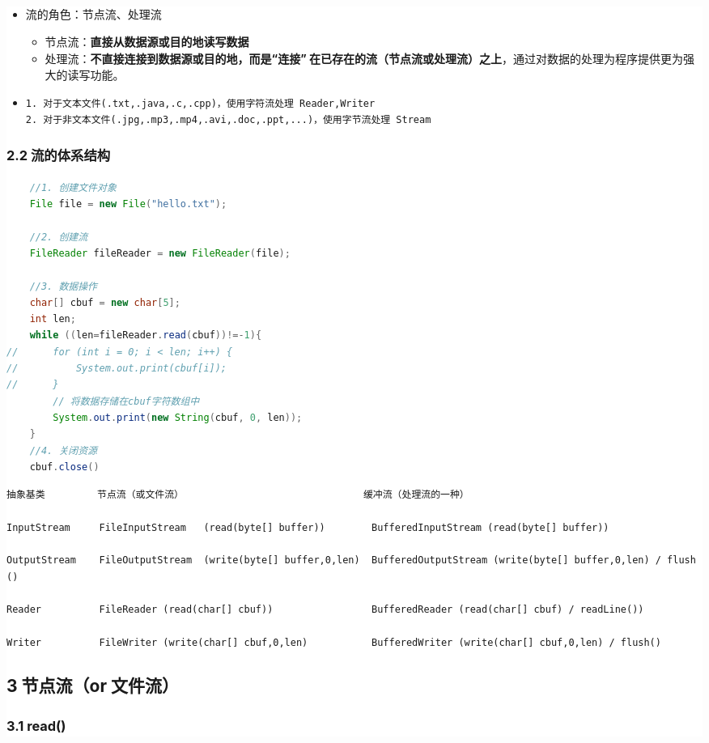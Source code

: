 * 流的角色：节点流、处理流
  * 节点流：**直接从数据源或目的地读写数据**  
  * 处理流：**不直接连接到数据源或目的地，而是“连接” 在已存在的流（节点流或处理流）之上**，通过对数据的处理为程序提供更为强大的读写功能。
  
* ```
  1. 对于文本文件(.txt,.java,.c,.cpp)，使用字符流处理 Reader,Writer
  2. 对于非文本文件(.jpg,.mp3,.mp4,.avi,.doc,.ppt,...)，使用字节流处理 Stream
  ```

### 2.2 流的体系结构

```java
    //1. 创建文件对象
    File file = new File("hello.txt");

    //2. 创建流
    FileReader fileReader = new FileReader(file);

	//3. 数据操作
    char[] cbuf = new char[5];
    int len;
    while ((len=fileReader.read(cbuf))!=-1){
//    	for (int i = 0; i < len; i++) {
//          System.out.print(cbuf[i]);
//      }
        // 将数据存储在cbuf字符数组中
        System.out.print(new String(cbuf, 0, len));
    }
    //4. 关闭资源
    cbuf.close()
```



```
抽象基类         节点流（或文件流）                               缓冲流（处理流的一种）

InputStream     FileInputStream   (read(byte[] buffer))        BufferedInputStream (read(byte[] buffer))

OutputStream    FileOutputStream  (write(byte[] buffer,0,len)  BufferedOutputStream (write(byte[] buffer,0,len) / flush()

Reader          FileReader (read(char[] cbuf))                 BufferedReader (read(char[] cbuf) / readLine())

Writer          FileWriter (write(char[] cbuf,0,len)           BufferedWriter (write(char[] cbuf,0,len) / flush()
```

## 3 节点流（or 文件流）

### 3.1 read()
